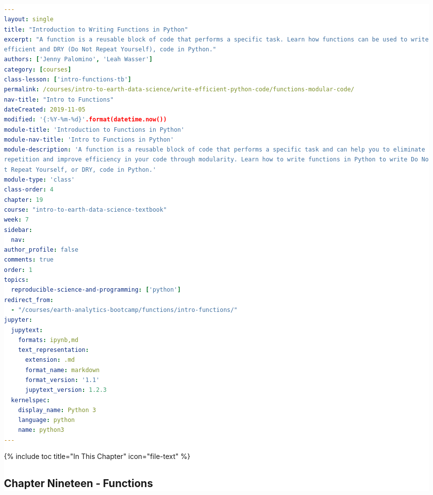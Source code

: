 ```yaml
---
layout: single
title: "Introduction to Writing Functions in Python"
excerpt: "A function is a reusable block of code that performs a specific task. Learn how functions can be used to write efficient and DRY (Do Not Repeat Yourself), code in Python."
authors: ['Jenny Palomino', 'Leah Wasser']
category: [courses]
class-lesson: ['intro-functions-tb']
permalink: /courses/intro-to-earth-data-science/write-efficient-python-code/functions-modular-code/
nav-title: "Intro to Functions"
dateCreated: 2019-11-05
modified: '{:%Y-%m-%d}'.format(datetime.now())
module-title: 'Introduction to Functions in Python'
module-nav-title: 'Intro to Functions in Python'
module-description: 'A function is a reusable block of code that performs a specific task and can help you to eliminate repetition and improve efficiency in your code through modularity. Learn how to write functions in Python to write Do Not Repeat Yourself, or DRY, code in Python.'
module-type: 'class'
class-order: 4
chapter: 19
course: "intro-to-earth-data-science-textbook"
week: 7
sidebar:
  nav:
author_profile: false
comments: true
order: 1
topics:
  reproducible-science-and-programming: ['python']
redirect_from:
  - "/courses/earth-analytics-bootcamp/functions/intro-functions/"
jupyter:
  jupytext:
    formats: ipynb,md
    text_representation:
      extension: .md
      format_name: markdown
      format_version: '1.1'
      jupytext_version: 1.2.3
  kernelspec:
    display_name: Python 3
    language: python
    name: python3
---
```



{% include toc title="In This Chapter" icon="file-text" %}

<div class='notice--success' markdown="1">

## <i class="fa fa-ship" aria-hidden="true"></i> Chapter Nineteen - Functions
